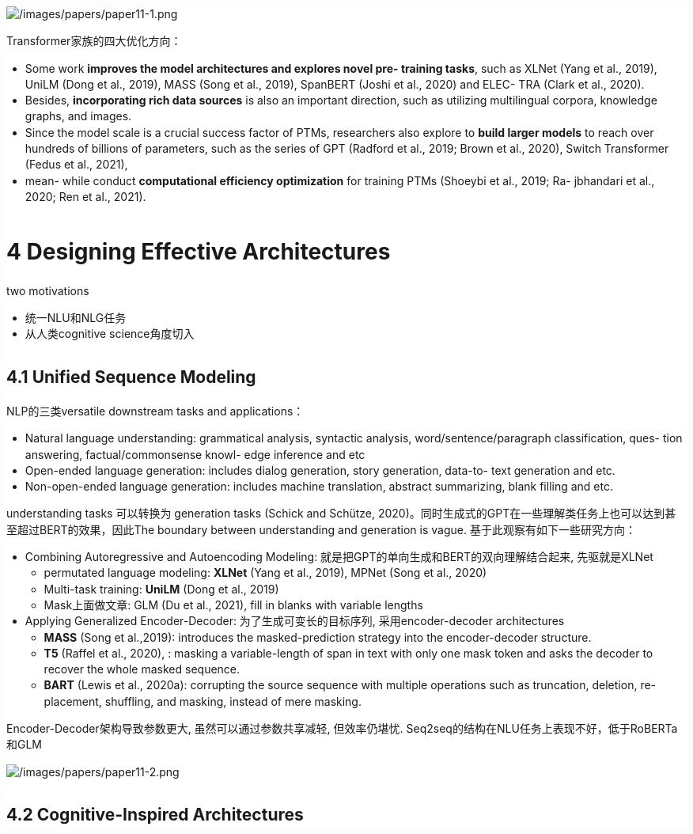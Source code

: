![/images/papers/paper11-1.png](/images/papers/paper11-1.png)

Transformer家族的四大优化方向：

- Some work **improves the model architectures and explores novel pre- training tasks**, such as XLNet (Yang et al., 2019), UniLM (Dong et al., 2019), MASS (Song et al., 2019), SpanBERT (Joshi et al., 2020) and ELEC- TRA (Clark et al., 2020).
- Besides, **incorporating rich data sources** is also an important direction, such as utilizing multilingual corpora, knowledge graphs, and images.
- Since the model scale is a crucial success factor of PTMs, researchers also explore to **build larger models** to reach over hundreds of billions of parameters, such as the series of GPT (Radford et al., 2019; Brown et al., 2020), Switch Transformer (Fedus et al., 2021),
- mean- while conduct **computational efficiency optimization** for training PTMs (Shoeybi et al., 2019; Ra- jbhandari et al., 2020; Ren et al., 2021).

# 4 Designing Effective Architectures

two motivations

- 统一NLU和NLG任务
- 从人类cognitive science角度切入

## 4.1 Unified Sequence Modeling

NLP的三类versatile downstream tasks and applications：

- Natural language understanding:  grammatical analysis, syntactic analysis, word/sentence/paragraph classification, ques- tion answering, factual/commonsense knowl- edge inference and etc
- Open-ended language generation: includes dialog generation, story generation, data-to- text generation and etc.
- Non-open-ended language generation: includes machine translation, abstract summarizing, blank filling and etc.

understanding tasks 可以转换为 generation tasks (Schick and Schütze, 2020)。同时生成式的GPT在一些理解类任务上也可以达到甚至超过BERT的效果，因此The boundary between understanding and generation is vague. 基于此观察有如下一些研究方向：

- Combining Autoregressive and Autoencoding Modeling: 就是把GPT的单向生成和BERT的双向理解结合起来, 先驱就是XLNet
    - permutated language modeling: **XLNet** (Yang et al., 2019), MPNet (Song et al., 2020)
    - Multi-task training: **UniLM** (Dong et al., 2019)
    - Mask上面做文章: GLM (Du et al., 2021), fill in blanks with variable lengths
- Applying Generalized Encoder-Decoder: 为了生成可变长的目标序列, 采用encoder-decoder architectures
    - **MASS** (Song et al.,2019): introduces the masked-prediction strategy into the encoder-decoder structure.
    - **T5** (Raffel et al., 2020), : masking a variable-length of span in text with only one mask token and asks the decoder to recover the whole masked sequence.
    - **BART** (Lewis et al., 2020a): corrupting the source sequence with multiple operations such as truncation, deletion, re- placement, shuffling, and masking, instead of mere masking.

Encoder-Decoder架构导致参数更大, 虽然可以通过参数共享减轻, 但效率仍堪忧. Seq2seq的结构在NLU任务上表现不好，低于RoBERTa和GLM

![/images/papers/paper11-2.png](/images/papers/paper11-2.png)

## 4.2 Cognitive-Inspired Architectures
